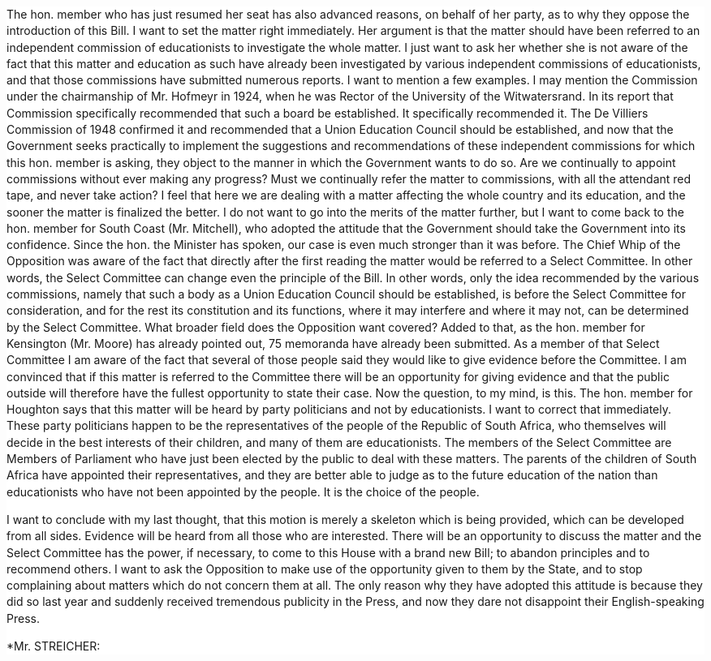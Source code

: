 <p>The hon. member who has just resumed her seat has also advanced reasons, on behalf of her party, as to why they oppose the introduction of this Bill. I want to set the matter right immediately. Her argument is that the matter should have been referred to an independent commission of educationists to investigate the whole matter. I just want to ask her whether she is not aware of the fact that this matter and education as such have already been investigated by various independent commissions of educationists, and that those commissions have submitted numerous reports. I want to mention a few examples. I may mention the Commission under the chairmanship of Mr. Hofmeyr in 1924, when he was Rector of the University of the Witwatersrand. In its report that Commission specifically recommended that such a board be established. It specifically recommended it. The De Villiers Commission of 1948 confirmed it and recommended that a Union Education Council should be established, and now that the Government seeks practically to implement the suggestions and recommendations of these independent commissions for which this hon. member is asking, they object to the manner in which the Government wants to do so. Are we continually to appoint commissions without ever making any progress? Must we continually refer the matter to commissions, with all the attendant red tape, and never take action? I feel that here we are dealing with a matter affecting the whole country and its education, and the sooner the matter is finalized the better. I do not want to go into the merits of the matter further, but I want to come back to the hon. member for South Coast (Mr. Mitchell), who adopted the attitude that the Government should take the Government into its confidence. Since the hon. the Minister has spoken, our case is even much stronger than it was before. The Chief Whip of the Opposition was aware of the fact that directly after the first reading the matter would be referred to a Select Committee. In other words, the Select Committee can change even the principle of the Bill. In other words, only the idea recommended by the various commissions, namely that such a body as a Union Education Council should be established, is before the Select Committee for consideration, and for the rest its constitution and its functions, where it may interfere and where it may not, can be determined by the Select Committee. What broader field does the Opposition want covered? Added to that, as the hon. member for Kensington (Mr. Moore) has already pointed out, 75 memoranda have already been submitted. As a member of that Select Committee I am aware of the fact that several of those people said they would like to give evidence before the Committee. I am convinced that if this matter is referred to the Committee there will be an opportunity for giving evidence and that the public outside will therefore have the fullest opportunity to state their case. Now the question, to my mind, is this. The hon. member for Houghton says that this matter will be heard by party politicians and not by educationists. I want to correct that immediately. These party politicians happen to be the representatives of the people of the Republic <span class="col_31-32" refersTo="page_32"/>of South Africa, who themselves will decide in the best interests of their children, and many of them are educationists. The members of the Select Committee are Members of Parliament who have just been elected by the public to deal with these matters. The parents of the children of South Africa have appointed their representatives, and they are better able to judge as to the future education of the nation than educationists who have not been appointed by the people. It is the choice of the people.</p>

<p>I want to conclude with my last thought, that this motion is merely a skeleton which is being provided, which can be developed from all sides. Evidence will be heard from all those who are interested. There will be an opportunity to discuss the matter and the Select Committee has the power, if necessary, to come to this House with a brand new Bill; to abandon principles and to recommend others. I want to ask the Opposition to make use of the opportunity given to them by the State, and to stop complaining about matters which do not concern them at all. The only reason why they have adopted this attitude is because they did so last year and suddenly received tremendous publicity in the Press, and now they dare not disappoint their English-speaking Press.</p>

</speech>

<speech by="#streicher">

<from>*Mr. <person refersTo="hansard_za">STREICHER</person>:</from>
